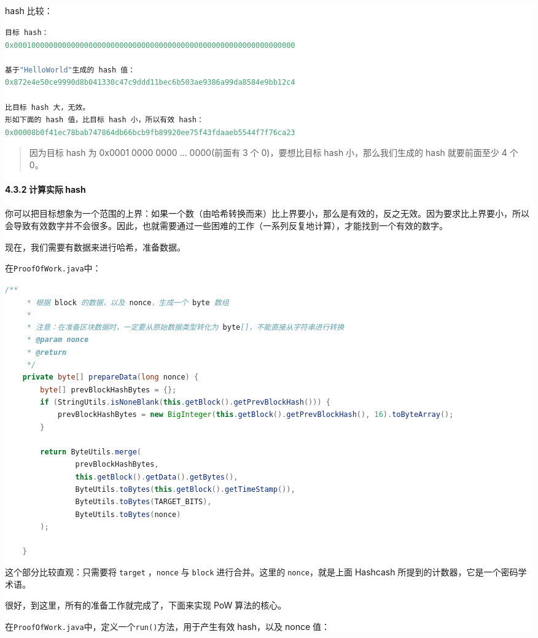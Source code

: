 hash 比较：

```java
目标 hash：
0x0001000000000000000000000000000000000000000000000000000000000000

基于"HelloWorld"生成的 hash 值：
0x872e4e50ce9990d8b041330c47c9ddd11bec6b503ae9386a99da8584e9bb12c4

比目标 hash 大，无效。
形如下面的 hash 值，比目标 hash 小，所以有效 hash：
0x00008b0f41ec78bab747864db66bcb9fb89920ee75f43fdaaeb5544f7f76ca23 
```

> 因为目标 hash 为 0x0001 0000 0000 ... 0000(前面有 3 个 0)，要想比目标 hash 小，那么我们生成的 hash 就要前面至少 4 个 0。

#### 4.3.2 计算实际 hash

你可以把目标想象为一个范围的上界：如果一个数（由哈希转换而来）比上界要小，那么是有效的，反之无效。因为要求比上界要小，所以会导致有效数字并不会很多。因此，也就需要通过一些困难的工作（一系列反复地计算），才能找到一个有效的数字。

现在，我们需要有数据来进行哈希，准备数据。

在`ProofOfWork.java`中：

```java
/**
     * 根据 block 的数据，以及 nonce，生成一个 byte 数组
     *
     * 注意：在准备区块数据时，一定要从原始数据类型转化为 byte[]，不能直接从字符串进行转换
     * @param nonce
     * @return
     */
    private byte[] prepareData(long nonce) {
        byte[] prevBlockHashBytes = {};
        if (StringUtils.isNoneBlank(this.getBlock().getPrevBlockHash())) {
            prevBlockHashBytes = new BigInteger(this.getBlock().getPrevBlockHash(), 16).toByteArray();
        }

        return ByteUtils.merge(
                prevBlockHashBytes,
                this.getBlock().getData().getBytes(),
                ByteUtils.toBytes(this.getBlock().getTimeStamp()),
                ByteUtils.toBytes(TARGET_BITS),
                ByteUtils.toBytes(nonce)
        );

    } 
```

这个部分比较直观：只需要将 `target` ，`nonce` 与 `block` 进行合并。这里的 `nonce`，就是上面 Hashcash 所提到的计数器，它是一个密码学术语。

很好，到这里，所有的准备工作就完成了，下面来实现 PoW 算法的核心。

在`ProofOfWork.java`中，定义一个`run()`方法，用于产生有效 hash，以及 nonce 值：
